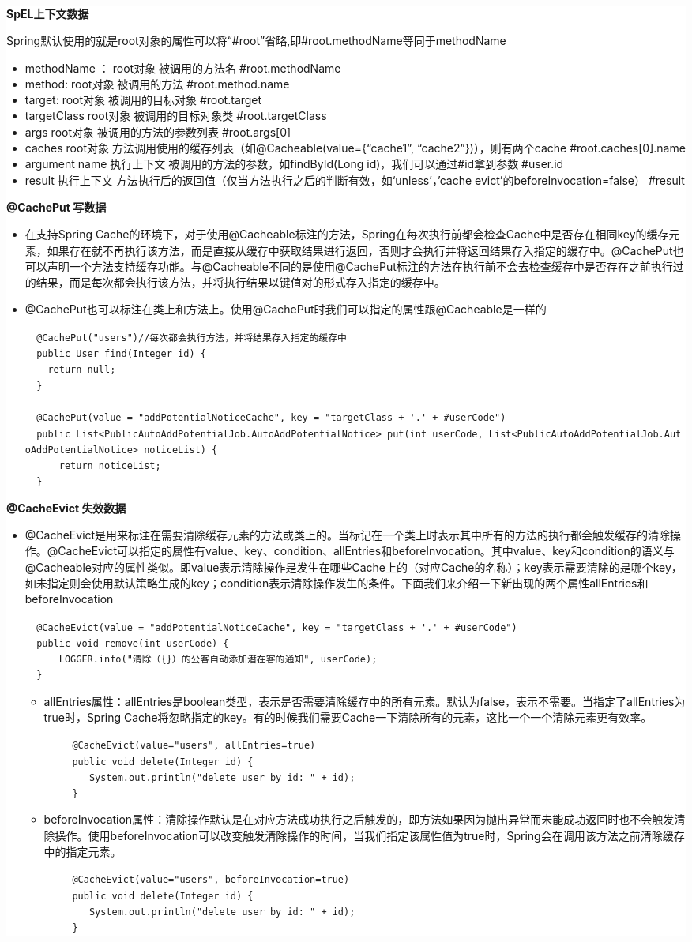 **SpEL上下文数据**

Spring默认使用的就是root对象的属性可以将“#root”省略,即#root.methodName等同于methodName

- methodName	：	root对象		被调用的方法名  		#root.methodName
- method:		root对象		被调用的方法    		#root.method.name
- target:		root对象		被调用的目标对象 		#root.target
- targetClass 	root对象		被调用的目标对象类		#root.targetClass
- args 			root对象	  	被调用的方法的参数列表	#root.args[0]
- caches			root对象	  	方法调用使用的缓存列表（如@Cacheable(value={“cache1”, “cache2”})），则有两个cache #root.caches[0].name
- argument name	执行上下文	被调用的方法的参数，如findById(Long id)，我们可以通过#id拿到参数 #user.id
- result			执行上下文	方法执行后的返回值（仅当方法执行之后的判断有效，如‘unless’，’cache evict’的beforeInvocation=false）		#result

**@CachePut 写数据**

- 在支持Spring Cache的环境下，对于使用@Cacheable标注的方法，Spring在每次执行前都会检查Cache中是否存在相同key的缓存元素，如果存在就不再执行该方法，而是直接从缓存中获取结果进行返回，否则才会执行并将返回结果存入指定的缓存中。@CachePut也可以声明一个方法支持缓存功能。与@Cacheable不同的是使用@CachePut标注的方法在执行前不会去检查缓存中是否存在之前执行过的结果，而是每次都会执行该方法，并将执行结果以键值对的形式存入指定的缓存中。
- @CachePut也可以标注在类上和方法上。使用@CachePut时我们可以指定的属性跟@Cacheable是一样的

		@CachePut("users")//每次都会执行方法，并将结果存入指定的缓存中
		public User find(Integer id) {	
	      return null;	
		}

		@CachePut(value = "addPotentialNoticeCache", key = "targetClass + '.' + #userCode")
		public List<PublicAutoAddPotentialJob.AutoAddPotentialNotice> put(int userCode, List<PublicAutoAddPotentialJob.AutoAddPotentialNotice> noticeList) {		
		    return noticeList;
		}

**@CacheEvict 失效数据** 

- @CacheEvict是用来标注在需要清除缓存元素的方法或类上的。当标记在一个类上时表示其中所有的方法的执行都会触发缓存的清除操作。@CacheEvict可以指定的属性有value、key、condition、allEntries和beforeInvocation。其中value、key和condition的语义与@Cacheable对应的属性类似。即value表示清除操作是发生在哪些Cache上的（对应Cache的名称）；key表示需要清除的是哪个key，如未指定则会使用默认策略生成的key；condition表示清除操作发生的条件。下面我们来介绍一下新出现的两个属性allEntries和beforeInvocation

		@CacheEvict(value = "addPotentialNoticeCache", key = "targetClass + '.' + #userCode")
		public void remove(int userCode) {
		    LOGGER.info("清除（{}）的公客自动添加潜在客的通知", userCode);
		}
	- allEntries属性：allEntries是boolean类型，表示是否需要清除缓存中的所有元素。默认为false，表示不需要。当指定了allEntries为true时，Spring Cache将忽略指定的key。有的时候我们需要Cache一下清除所有的元素，这比一个一个清除元素更有效率。

			   @CacheEvict(value="users", allEntries=true)	
			   public void delete(Integer id) {	
			      System.out.println("delete user by id: " + id);	
			   }
	- beforeInvocation属性：清除操作默认是在对应方法成功执行之后触发的，即方法如果因为抛出异常而未能成功返回时也不会触发清除操作。使用beforeInvocation可以改变触发清除操作的时间，当我们指定该属性值为true时，Spring会在调用该方法之前清除缓存中的指定元素。
			
			   @CacheEvict(value="users", beforeInvocation=true)
			   public void delete(Integer id) {
			      System.out.println("delete user by id: " + id);
			   }
